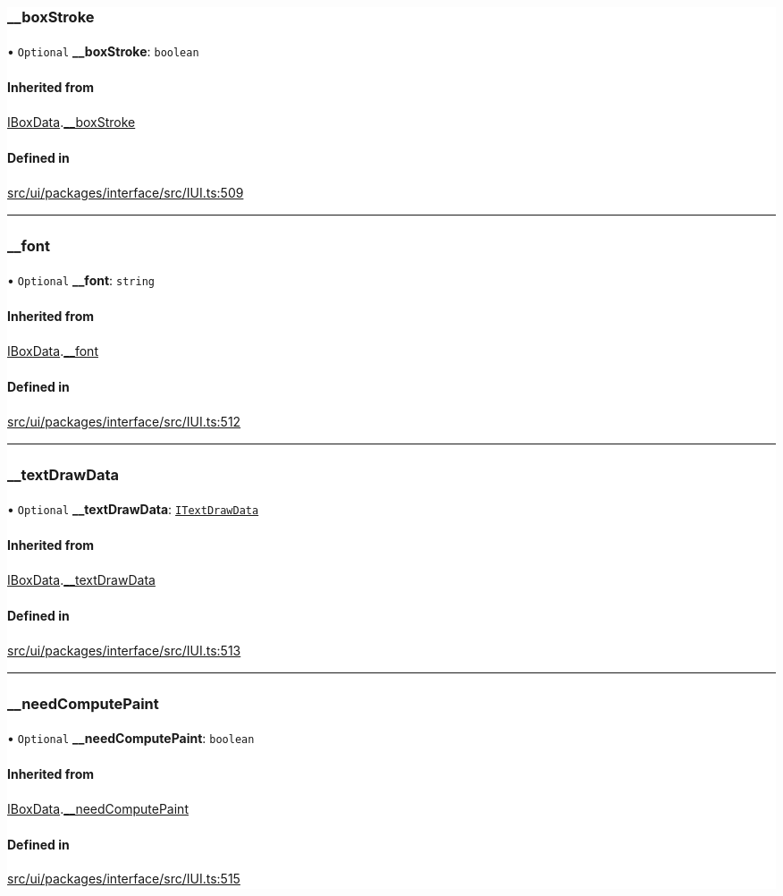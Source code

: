 ### \_\_boxStroke

• `Optional` **\_\_boxStroke**: `boolean`

#### Inherited from

[IBoxData](IBoxData.md).[__boxStroke](IBoxData.md#__boxstroke)

#### Defined in

[src/ui/packages/interface/src/IUI.ts:509](https://github.com/leaferjs/leafer-ui/blob/bf25826307b66b28129b03872bb2832c8787db48/packages/interface/src/IUI.ts#L509)

___

### \_\_font

• `Optional` **\_\_font**: `string`

#### Inherited from

[IBoxData](IBoxData.md).[__font](IBoxData.md#__font)

#### Defined in

[src/ui/packages/interface/src/IUI.ts:512](https://github.com/leaferjs/leafer-ui/blob/bf25826307b66b28129b03872bb2832c8787db48/packages/interface/src/IUI.ts#L512)

___

### \_\_textDrawData

• `Optional` **\_\_textDrawData**: [`ITextDrawData`](ITextDrawData.md)

#### Inherited from

[IBoxData](IBoxData.md).[__textDrawData](IBoxData.md#__textdrawdata)

#### Defined in

[src/ui/packages/interface/src/IUI.ts:513](https://github.com/leaferjs/leafer-ui/blob/bf25826307b66b28129b03872bb2832c8787db48/packages/interface/src/IUI.ts#L513)

___

### \_\_needComputePaint

• `Optional` **\_\_needComputePaint**: `boolean`

#### Inherited from

[IBoxData](IBoxData.md).[__needComputePaint](IBoxData.md#__needcomputepaint)

#### Defined in

[src/ui/packages/interface/src/IUI.ts:515](https://github.com/leaferjs/leafer-ui/blob/bf25826307b66b28129b03872bb2832c8787db48/packages/interface/src/IUI.ts#L515)
